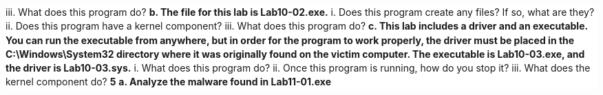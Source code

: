 <td></td>
</tr>
<tr class="odd">
<td></td>
<td>iii. What does this program do?</td>
<td></td>
<td></td>
</tr>
<tr class="even">
<td></td>
<td><strong>b. The file for this lab is Lab10-02.exe.</strong></td>
<td></td>
<td></td>
</tr>
<tr class="odd">
<td></td>
<td>i. Does this program create any files? If so, what are they?</td>
<td></td>
<td></td>
</tr>
<tr class="even">
<td></td>
<td>ii. Does this program have a kernel component?</td>
<td></td>
<td></td>
</tr>
<tr class="odd">
<td></td>
<td>iii. What does this program do?</td>
<td></td>
<td></td>
</tr>
<tr class="even">
<td></td>
<td><strong>c. This lab includes a driver and an executable. You can run
the executable from anywhere, but in order for the program to work
properly, the driver must be placed in the C:\Windows\System32 directory
where it was originally found on the victim computer. The executable is
Lab10-03.exe, and the driver is Lab10-03.sys.</strong></td>
<td></td>
<td></td>
</tr>
<tr class="odd">
<td></td>
<td>i. What does this program do?</td>
<td></td>
<td></td>
</tr>
<tr class="even">
<td></td>
<td>ii. Once this program is running, how do you stop it?</td>
<td></td>
<td></td>
</tr>
<tr class="odd">
<td></td>
<td>iii. What does the kernel component do?</td>
<td></td>
<td></td>
</tr>
<tr class="even">
<td><strong>5</strong></td>
<td><strong>a. Analyze the malware found in Lab11-01.exe</strong></td>
<td></td>